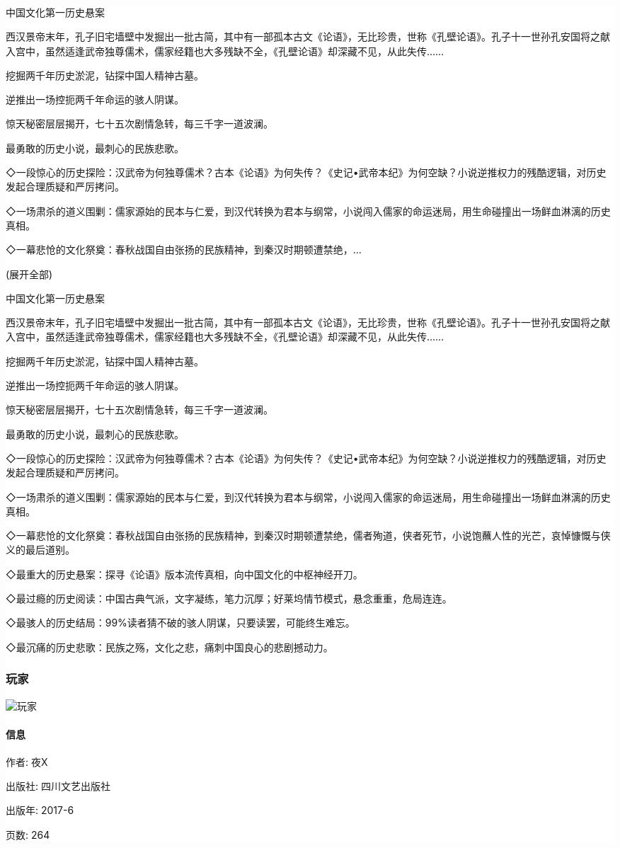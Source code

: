 中国文化第一历史悬案

西汉景帝末年，孔子旧宅墙壁中发掘出一批古简，其中有一部孤本古文《论语》，无比珍贵，世称《孔壁论语》。孔子十一世孙孔安国将之献入宫中，虽然适逢武帝独尊儒术，儒家经籍也大多残缺不全，《孔壁论语》却深藏不见，从此失传……

挖掘两千年历史淤泥，钻探中国人精神古墓。

逆推出一场控扼两千年命运的骇人阴谋。

惊天秘密层层揭开，七十五次剧情急转，每三千字一道波澜。

最勇敢的历史小说，最刺心的民族悲歌。

◇一段惊心的历史探险：汉武帝为何独尊儒术？古本《论语》为何失传？《史记•武帝本纪》为何空缺？小说逆推权力的残酷逻辑，对历史发起合理质疑和严厉拷问。

◇一场肃杀的道义围剿：儒家源始的民本与仁爱，到汉代转换为君本与纲常，小说闯入儒家的命运迷局，用生命碰撞出一场鲜血淋漓的历史真相。

◇一幕悲怆的文化祭奠：春秋战国自由张扬的民族精神，到秦汉时期顿遭禁绝，...

(展开全部)

中国文化第一历史悬案

西汉景帝末年，孔子旧宅墙壁中发掘出一批古简，其中有一部孤本古文《论语》，无比珍贵，世称《孔壁论语》。孔子十一世孙孔安国将之献入宫中，虽然适逢武帝独尊儒术，儒家经籍也大多残缺不全，《孔壁论语》却深藏不见，从此失传……

挖掘两千年历史淤泥，钻探中国人精神古墓。

逆推出一场控扼两千年命运的骇人阴谋。

惊天秘密层层揭开，七十五次剧情急转，每三千字一道波澜。

最勇敢的历史小说，最刺心的民族悲歌。

◇一段惊心的历史探险：汉武帝为何独尊儒术？古本《论语》为何失传？《史记•武帝本纪》为何空缺？小说逆推权力的残酷逻辑，对历史发起合理质疑和严厉拷问。

◇一场肃杀的道义围剿：儒家源始的民本与仁爱，到汉代转换为君本与纲常，小说闯入儒家的命运迷局，用生命碰撞出一场鲜血淋漓的历史真相。

◇一幕悲怆的文化祭奠：春秋战国自由张扬的民族精神，到秦汉时期顿遭禁绝，儒者殉道，侠者死节，小说饱蘸人性的光芒，哀悼慷慨与侠义的最后道别。

◇最重大的历史悬案：探寻《论语》版本流传真相，向中国文化的中枢神经开刀。

◇最过瘾的历史阅读：中国古典气派，文字凝练，笔力沉厚；好莱坞情节模式，悬念重重，危局连连。

◇最骇人的历史结局：99%读者猜不破的骇人阴谋，只要读罢，可能终生难忘。

◇最沉痛的历史悲歌：民族之殇，文化之悲，痛刺中国良心的悲剧撼动力。



### 玩家

![玩家](https://img1.doubanio.com/view/subject/l/public/s29435149.jpg)

#### 信息

作者: 夜X 

出版社: 四川文艺出版社 

出版年: 2017-6 

页数: 264 

